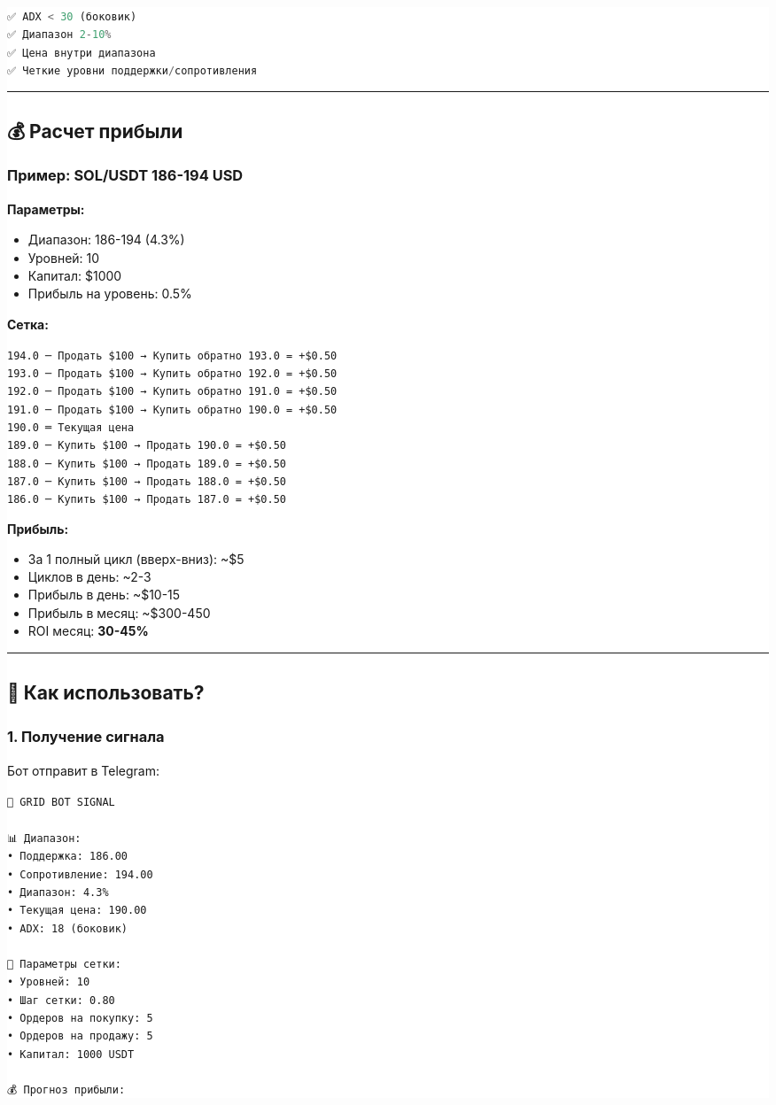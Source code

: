 ```python
✅ ADX < 30 (боковик)
✅ Диапазон 2-10%
✅ Цена внутри диапазона
✅ Четкие уровни поддержки/сопротивления
```

---

## 💰 Расчет прибыли

### Пример: SOL/USDT 186-194 USD

**Параметры:**
- Диапазон: 186-194 (4.3%)
- Уровней: 10
- Капитал: $1000
- Прибыль на уровень: 0.5%

**Сетка:**
```
194.0 ─ Продать $100 → Купить обратно 193.0 = +$0.50
193.0 ─ Продать $100 → Купить обратно 192.0 = +$0.50
192.0 ─ Продать $100 → Купить обратно 191.0 = +$0.50
191.0 ─ Продать $100 → Купить обратно 190.0 = +$0.50
190.0 ═ Текущая цена
189.0 ─ Купить $100 → Продать 190.0 = +$0.50
188.0 ─ Купить $100 → Продать 189.0 = +$0.50
187.0 ─ Купить $100 → Продать 188.0 = +$0.50
186.0 ─ Купить $100 → Продать 187.0 = +$0.50
```

**Прибыль:**
- За 1 полный цикл (вверх-вниз): ~$5
- Циклов в день: ~2-3
- Прибыль в день: ~$10-15
- Прибыль в месяц: ~$300-450
- ROI месяц: **30-45%**

---

## 🎯 Как использовать?

### 1. Получение сигнала

Бот отправит в Telegram:

```
🤖 GRID BOT SIGNAL

📊 Диапазон:
• Поддержка: 186.00
• Сопротивление: 194.00
• Диапазон: 4.3%
• Текущая цена: 190.00
• ADX: 18 (боковик)

🎯 Параметры сетки:
• Уровней: 10
• Шаг сетки: 0.80
• Ордеров на покупку: 5
• Ордеров на продажу: 5
• Капитал: 1000 USDT

💰 Прогноз прибыли:
```
